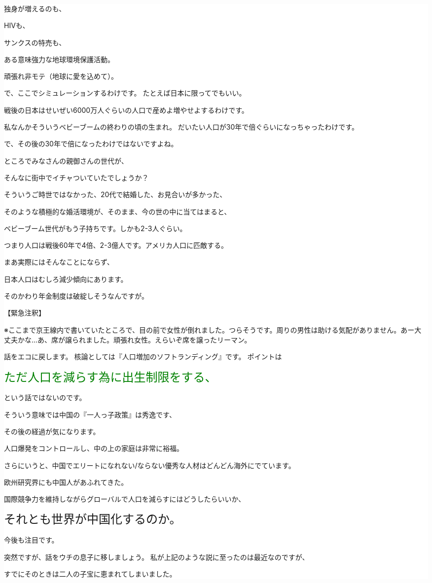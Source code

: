 独身が増えるのも、

HIVも、

サンクスの特売も、

ある意味強力な地球環境保護活動。

頑張れ非モテ（地球に愛を込めて）。

で、ここでシミュレーションするわけです。 たとえば日本に限ってでもいい。

戦後の日本はせいぜい6000万人ぐらいの人口で産めよ増やせよするわけです。

私なんかそういうベビーブームの終わりの頃の生まれ。 だいたい人口が30年で倍ぐらいになっちゃったわけです。

で、その後の30年で倍になったわけではないですよね。

ところでみなさんの親御さんの世代が、

そんなに街中でイチャついていたでしょうか？

そういうご時世ではなかった、20代で結婚した、お見合いが多かった、

そのような積極的な婚活環境が、そのまま、今の世の中に当てはまると、

ベビーブーム世代がもう子持ちです。しかも2-3人ぐらい。

つまり人口は戦後60年で4倍、2-3億人です。アメリカ人口に匹敵する。

まあ実際にはそんなことにならず、

日本人口はむしろ減少傾向にあります。

そのかわり年金制度は破綻しそうなんですが。

【緊急注釈】

※ここまで京王線内で書いていたところで、目の前で女性が倒れました。つらそうです。周りの男性は助ける気配がありません。あー大丈夫かな...あ、席が譲られました。頑張れ女性。えらいぞ席を譲ったリーマン。

話をエコに戻します。 核論としては『人口増加のソフトランディング』です。 ポイントは

<font color="#008000" size="5">ただ人口を減らす為に出生制限をする、</font>

という話ではないのです。

そういう意味では中国の『一人っ子政策』は秀逸です、

その後の経過が気になります。

人口爆発をコントロールし、中の上の家庭は非常に裕福。

さらにいうと、中国でエリートになれない/ならない優秀な人材はどんどん海外にでています。

欧州研究界にも中国人があふれてきた。

国際競争力を維持しながらグローバルで人口を減らすにはどうしたらいいか、

<font size="5">それとも世界が中国化するのか。</font>

今後も注目です。

突然ですが、話をウチの息子に移しましょう。 私が上記のような説に至ったのは最近なのですが、

すでにそのときは二人の子宝に恵まれてしまいました。

